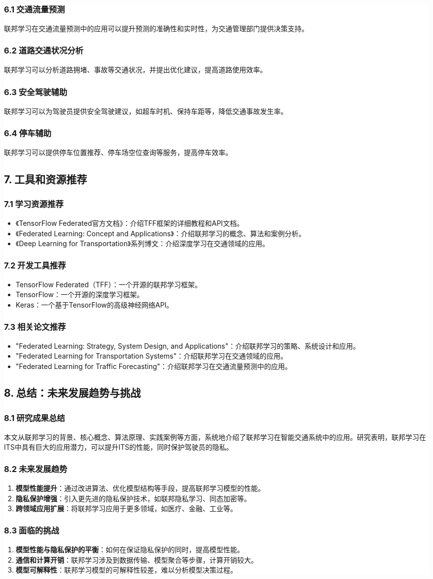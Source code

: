 ### 6.1 交通流量预测

联邦学习在交通流量预测中的应用可以提升预测的准确性和实时性，为交通管理部门提供决策支持。

### 6.2 道路交通状况分析

联邦学习可以分析道路拥堵、事故等交通状况，并提出优化建议，提高道路使用效率。

### 6.3 安全驾驶辅助

联邦学习可以为驾驶员提供安全驾驶建议，如超车时机、保持车距等，降低交通事故发生率。

### 6.4 停车辅助

联邦学习可以提供停车位置推荐、停车场空位查询等服务，提高停车效率。

## 7. 工具和资源推荐

### 7.1 学习资源推荐

- 《TensorFlow Federated官方文档》：介绍TFF框架的详细教程和API文档。
- 《Federated Learning: Concept and Applications》：介绍联邦学习的概念、算法和案例分析。
- 《Deep Learning for Transportation》系列博文：介绍深度学习在交通领域的应用。

### 7.2 开发工具推荐

- TensorFlow Federated（TFF）：一个开源的联邦学习框架。
- TensorFlow：一个开源的深度学习框架。
- Keras：一个基于TensorFlow的高级神经网络API。

### 7.3 相关论文推荐

- "Federated Learning: Strategy, System Design, and Applications"：介绍联邦学习的策略、系统设计和应用。
- "Federated Learning for Transportation Systems"：介绍联邦学习在交通领域的应用。
- "Federated Learning for Traffic Forecasting"：介绍联邦学习在交通流量预测中的应用。

## 8. 总结：未来发展趋势与挑战

### 8.1 研究成果总结

本文从联邦学习的背景、核心概念、算法原理、实践案例等方面，系统地介绍了联邦学习在智能交通系统中的应用。研究表明，联邦学习在ITS中具有巨大的应用潜力，可以提升ITS的性能，同时保护驾驶员的隐私。

### 8.2 未来发展趋势

1. **模型性能提升**：通过改进算法、优化模型结构等手段，提高联邦学习模型的性能。
2. **隐私保护增强**：引入更先进的隐私保护技术，如联邦隐私学习、同态加密等。
3. **跨领域应用扩展**：将联邦学习应用于更多领域，如医疗、金融、工业等。

### 8.3 面临的挑战

1. **模型性能与隐私保护的平衡**：如何在保证隐私保护的同时，提高模型性能。
2. **通信和计算开销**：联邦学习涉及到数据传输、模型聚合等步骤，计算开销较大。
3. **模型可解释性**：联邦学习模型的可解释性较差，难以分析模型决策过程。
